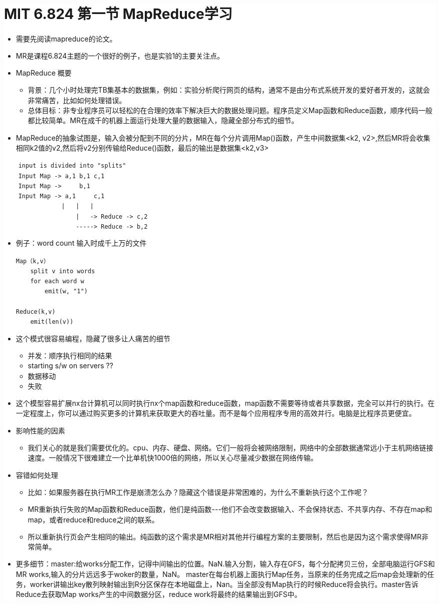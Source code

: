 # MIT 6.824 第一节 MapReduce学习

* 需要先阅读mapreduce的论文。

* MR是课程6.824主题的一个很好的例子，也是实验1的主要关注点。
 
* MapReduce 概要
	* 背景：几个小时处理完TB集基本的数据集，例如：实验分析爬行网页的结构，通常不是由分布式系统开发的爱好者开发的，这就会非常痛苦，比如如何处理错误。
	* 总体目标：非专业程序员可以轻松的在合理的效率下解决巨大的数据处理问题。程序员定义Map函数和Reduce函数，顺序代码一般都比较简单。MR在成千的机器上面运行处理大量的数据输入，隐藏全部分布式的细节。

* MapReduce的抽象试图是，输入会被分配到不同的分片，MR在每个分片调用Map()函数，产生中间数据集<k2, v2>,然后MR将会收集相同k2值的v2,然后将v2分别传输给Reduce()函数，最后的输出是数据集<k2,v3>
```
	input is divided into "splits"
	Input Map -> a,1 b,1 c,1
	Input Map ->     b,1
    Input Map -> a,1     c,1
                |   |   |
                    |   -> Reduce -> c,2
                    -----> Reduce -> b,2
```
* 例子：word count 输入时成千上万的文件
	```
	Map（k,v）
		split v into words
		for each word w
			emit(w, "1")

	Reduce(k,v)
		emit(len(v))
    ```

* 这个模式很容易编程，隐藏了很多让人痛苦的细节
	* 并发：顺序执行相同的结果
	* starting s/w on servers ??
	* 数据移动
	* 失败
	
* 这个模型容易扩展nx台计算机可以同时执行nx个map函数和reduce函数，map函数不需要等待或者共享数据，完全可以并行的执行。在一定程度上，你可以通过购买更多的计算机来获取更大的吞吐量。而不是每个应用程序专用的高效并行。电脑是比程序员更便宜。

* 影响性能的因素
	* 我们关心的就是我们需要优化的。cpu、内存、硬盘、网络。它们一般将会被网络限制，网络中的全部数据通常远小于主机网络链接速度。一般情况下很难建立一个比单机快1000倍的网络，所以关心尽量减少数据在网络传输。

* 容错如何处理
	* 比如：如果服务器在执行MR工作是崩溃怎么办？隐藏这个错误是非常困难的，为什么不重新执行这个工作呢？
	
	* MR重新执行失败的Map函数和Reduce函数，他们是纯函数---他们不会改变数据输入、不会保持状态、不共享内存、不存在map和map，或者reduce和reduce之间的联系。
	
	* 所以重新执行页会产生相同的输出。纯函数的这个需求是MR相对其他并行编程方案的主要限制，然后也是因为这个需求使得MR非常简单。
* 更多细节：master:给works分配工作，记得中间输出的位置。NaN.输入分割，输入存在GFS，每个分配拷贝三份，全部电脑运行GFS和MR works,输入的分片远远多于woker的数量，NaN。 master在每台机器上面执行Map任务，当原来的任务完成之后map会处理新的任务，worker讲输出key散列映射输出到R分区保存在本地磁盘上，Nan。当全部没有Map执行的时候Reduce将会执行。master告诉Reduce去获取Map works产生的中间数据分区，reduce work将最终的结果输出到GFS中。
